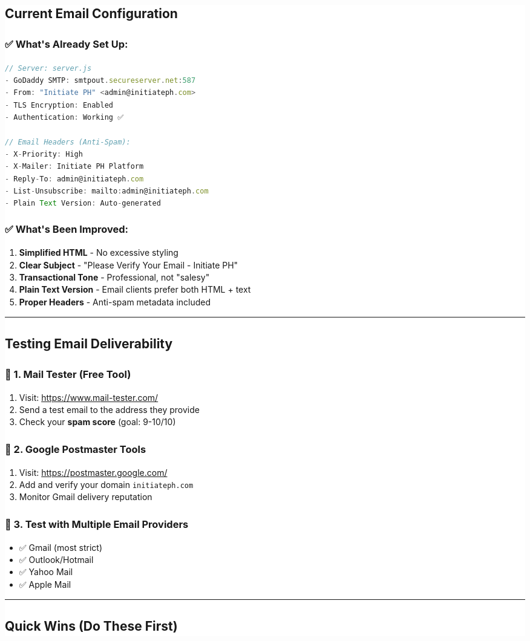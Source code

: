 
## Current Email Configuration

### ✅ What's Already Set Up:
```javascript
// Server: server.js
- GoDaddy SMTP: smtpout.secureserver.net:587
- From: "Initiate PH" <admin@initiateph.com>
- TLS Encryption: Enabled
- Authentication: Working ✅

// Email Headers (Anti-Spam):
- X-Priority: High
- X-Mailer: Initiate PH Platform
- Reply-To: admin@initiateph.com
- List-Unsubscribe: mailto:admin@initiateph.com
- Plain Text Version: Auto-generated
```

### ✅ What's Been Improved:
1. **Simplified HTML** - No excessive styling
2. **Clear Subject** - "Please Verify Your Email - Initiate PH"
3. **Transactional Tone** - Professional, not "salesy"
4. **Plain Text Version** - Email clients prefer both HTML + text
5. **Proper Headers** - Anti-spam metadata included

---

## Testing Email Deliverability

### 🧪 1. Mail Tester (Free Tool)
1. Visit: https://www.mail-tester.com/
2. Send a test email to the address they provide
3. Check your **spam score** (goal: 9-10/10)

### 🧪 2. Google Postmaster Tools
1. Visit: https://postmaster.google.com/
2. Add and verify your domain `initiateph.com`
3. Monitor Gmail delivery reputation

### 🧪 3. Test with Multiple Email Providers
- ✅ Gmail (most strict)
- ✅ Outlook/Hotmail
- ✅ Yahoo Mail
- ✅ Apple Mail

---

## Quick Wins (Do These First)
